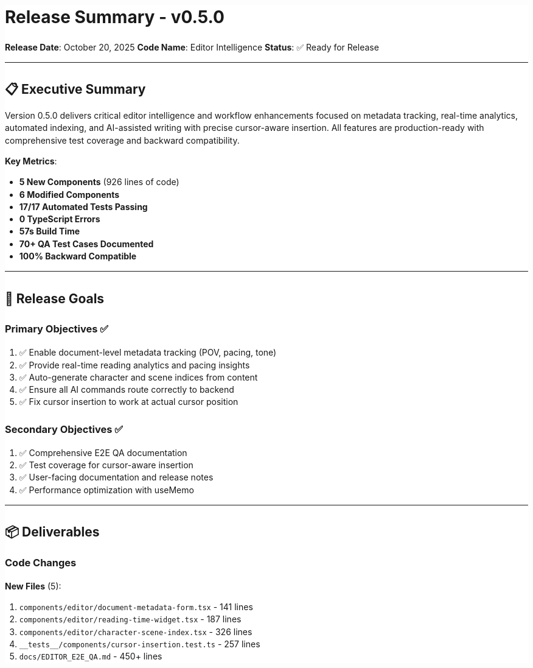 # Release Summary - v0.5.0

**Release Date**: October 20, 2025
**Code Name**: Editor Intelligence
**Status**: ✅ Ready for Release

---

## 📋 Executive Summary

Version 0.5.0 delivers critical editor intelligence and workflow enhancements focused on metadata tracking, real-time analytics, automated indexing, and AI-assisted writing with precise cursor-aware insertion. All features are production-ready with comprehensive test coverage and backward compatibility.

**Key Metrics**:
- **5 New Components** (926 lines of code)
- **6 Modified Components**
- **17/17 Automated Tests Passing**
- **0 TypeScript Errors**
- **57s Build Time**
- **70+ QA Test Cases Documented**
- **100% Backward Compatible**

---

## 🎯 Release Goals

### Primary Objectives ✅
1. ✅ Enable document-level metadata tracking (POV, pacing, tone)
2. ✅ Provide real-time reading analytics and pacing insights
3. ✅ Auto-generate character and scene indices from content
4. ✅ Ensure all AI commands route correctly to backend
5. ✅ Fix cursor insertion to work at actual cursor position

### Secondary Objectives ✅
1. ✅ Comprehensive E2E QA documentation
2. ✅ Test coverage for cursor-aware insertion
3. ✅ User-facing documentation and release notes
4. ✅ Performance optimization with useMemo

---

## 📦 Deliverables

### Code Changes

**New Files** (5):
1. `components/editor/document-metadata-form.tsx` - 141 lines
2. `components/editor/reading-time-widget.tsx` - 187 lines
3. `components/editor/character-scene-index.tsx` - 326 lines
4. `__tests__/components/cursor-insertion.test.ts` - 257 lines
5. `docs/EDITOR_E2E_QA.md` - 450+ lines
